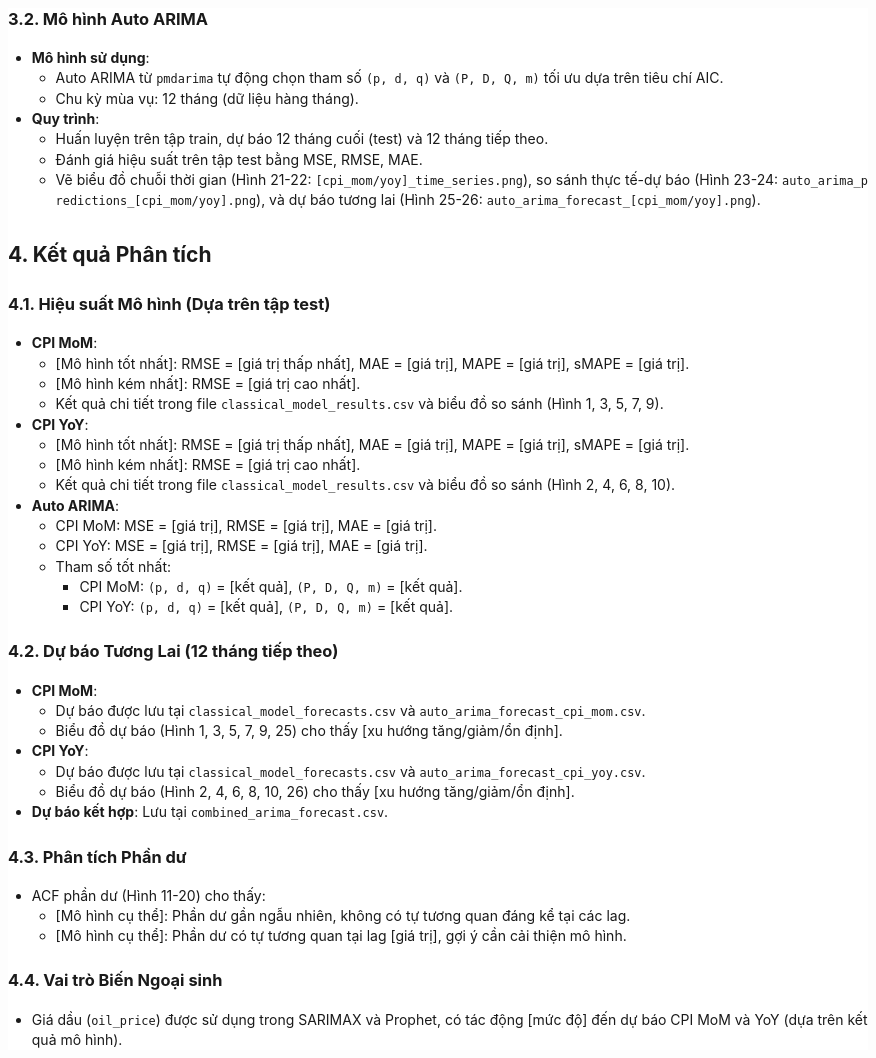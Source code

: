 ### 3.2. Mô hình Auto ARIMA
- **Mô hình sử dụng**:
  - Auto ARIMA từ `pmdarima` tự động chọn tham số `(p, d, q)` và `(P, D, Q, m)` tối ưu dựa trên tiêu chí AIC.
  - Chu kỳ mùa vụ: 12 tháng (dữ liệu hàng tháng).
- **Quy trình**:
  - Huấn luyện trên tập train, dự báo 12 tháng cuối (test) và 12 tháng tiếp theo.
  - Đánh giá hiệu suất trên tập test bằng MSE, RMSE, MAE.
  - Vẽ biểu đồ chuỗi thời gian (Hình 21-22: `[cpi_mom/yoy]_time_series.png`), so sánh thực tế-dự báo (Hình 23-24: `auto_arima_predictions_[cpi_mom/yoy].png`), và dự báo tương lai (Hình 25-26: `auto_arima_forecast_[cpi_mom/yoy].png`).

## 4. Kết quả Phân tích

### 4.1. Hiệu suất Mô hình (Dựa trên tập test)
- **CPI MoM**:
  - [Mô hình tốt nhất]: RMSE = [giá trị thấp nhất], MAE = [giá trị], MAPE = [giá trị], sMAPE = [giá trị].
  - [Mô hình kém nhất]: RMSE = [giá trị cao nhất].
  - Kết quả chi tiết trong file `classical_model_results.csv` và biểu đồ so sánh (Hình 1, 3, 5, 7, 9).
- **CPI YoY**:
  - [Mô hình tốt nhất]: RMSE = [giá trị thấp nhất], MAE = [giá trị], MAPE = [giá trị], sMAPE = [giá trị].
  - [Mô hình kém nhất]: RMSE = [giá trị cao nhất].
  - Kết quả chi tiết trong file `classical_model_results.csv` và biểu đồ so sánh (Hình 2, 4, 6, 8, 10).
- **Auto ARIMA**:
  - CPI MoM: MSE = [giá trị], RMSE = [giá trị], MAE = [giá trị].
  - CPI YoY: MSE = [giá trị], RMSE = [giá trị], MAE = [giá trị].
  - Tham số tốt nhất:
    - CPI MoM: `(p, d, q)` = [kết quả], `(P, D, Q, m)` = [kết quả].
    - CPI YoY: `(p, d, q)` = [kết quả], `(P, D, Q, m)` = [kết quả].

### 4.2. Dự báo Tương Lai (12 tháng tiếp theo)
- **CPI MoM**:
  - Dự báo được lưu tại `classical_model_forecasts.csv` và `auto_arima_forecast_cpi_mom.csv`.
  - Biểu đồ dự báo (Hình 1, 3, 5, 7, 9, 25) cho thấy [xu hướng tăng/giảm/ổn định].
- **CPI YoY**:
  - Dự báo được lưu tại `classical_model_forecasts.csv` và `auto_arima_forecast_cpi_yoy.csv`.
  - Biểu đồ dự báo (Hình 2, 4, 6, 8, 10, 26) cho thấy [xu hướng tăng/giảm/ổn định].
- **Dự báo kết hợp**: Lưu tại `combined_arima_forecast.csv`.

### 4.3. Phân tích Phần dư
- ACF phần dư (Hình 11-20) cho thấy:
  - [Mô hình cụ thể]: Phần dư gần ngẫu nhiên, không có tự tương quan đáng kể tại các lag.
  - [Mô hình cụ thể]: Phần dư có tự tương quan tại lag [giá trị], gợi ý cần cải thiện mô hình.

### 4.4. Vai trò Biến Ngoại sinh
- Giá dầu (`oil_price`) được sử dụng trong SARIMAX và Prophet, có tác động [mức độ] đến dự báo CPI MoM và YoY (dựa trên kết quả mô hình).
